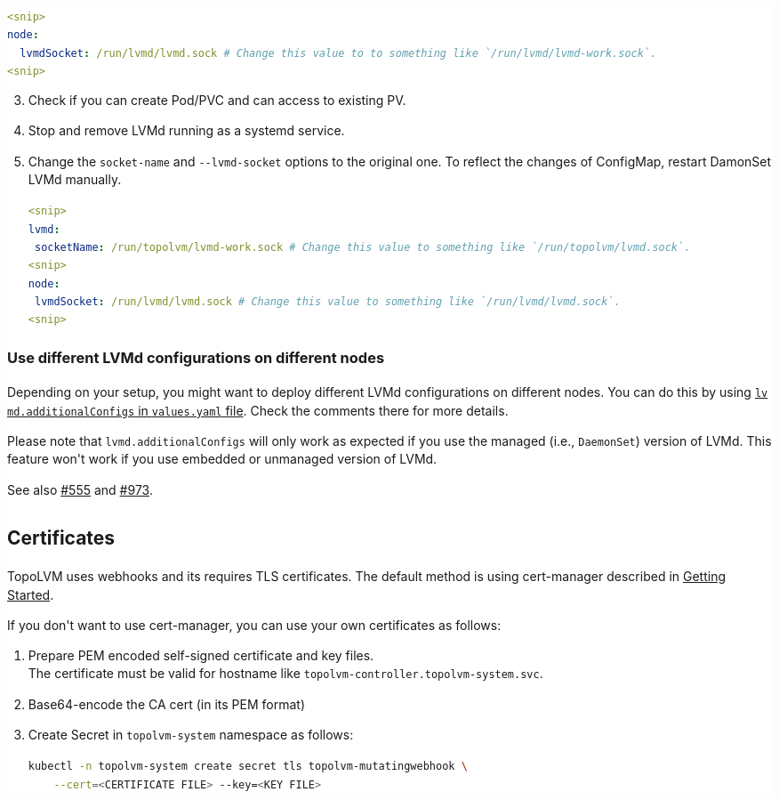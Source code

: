    ```yaml
   <snip>
   node:
     lvmdSocket: /run/lvmd/lvmd.sock # Change this value to to something like `/run/lvmd/lvmd-work.sock`.
   <snip>
   ```

3. Check if you can create Pod/PVC and can access to existing PV.

4. Stop and remove LVMd running as a systemd service.

5. Change the `socket-name` and `--lvmd-socket` options to the original one.
   To reflect the changes of ConfigMap, restart DamonSet LVMd manually.

   ```yaml
   <snip>
   lvmd:
    socketName: /run/topolvm/lvmd-work.sock # Change this value to something like `/run/topolvm/lvmd.sock`.
   <snip>
   node:
    lvmdSocket: /run/lvmd/lvmd.sock # Change this value to something like `/run/lvmd/lvmd.sock`.
   <snip>
   ```

### Use different LVMd configurations on different nodes

Depending on your setup, you might want to deploy different LVMd configurations on different nodes. You can do this by using [`lvmd.additionalConfigs` in `values.yaml` file](https://github.com/topolvm/topolvm/blob/3ddfec27480ca0381c6b0ec4b9e536afdff1aad6/charts/topolvm/values.yaml#L194-L203). Check the comments there for more details.

Please note that `lvmd.additionalConfigs` will only work as expected if you use the managed (i.e., `DaemonSet`) version of LVMd. This feature won't work if you use embedded or unmanaged version of LVMd.

See also [#555](https://github.com/topolvm/topolvm/issues/555) and [#973](https://github.com/topolvm/topolvm/issues/973).

## Certificates

TopoLVM uses webhooks and its requires TLS certificates.
The default method is using cert-manager described in [Getting Started](getting-started.md).

If you don't want to use cert-manager, you can use your own certificates as follows:

1. Prepare PEM encoded self-signed certificate and key files.  
   The certificate must be valid for hostname like `topolvm-controller.topolvm-system.svc`.
2. Base64-encode the CA cert (in its PEM format)
3. Create Secret in `topolvm-system` namespace as follows:

   ```bash
   kubectl -n topolvm-system create secret tls topolvm-mutatingwebhook \
       --cert=<CERTIFICATE FILE> --key=<KEY FILE>
   ```
